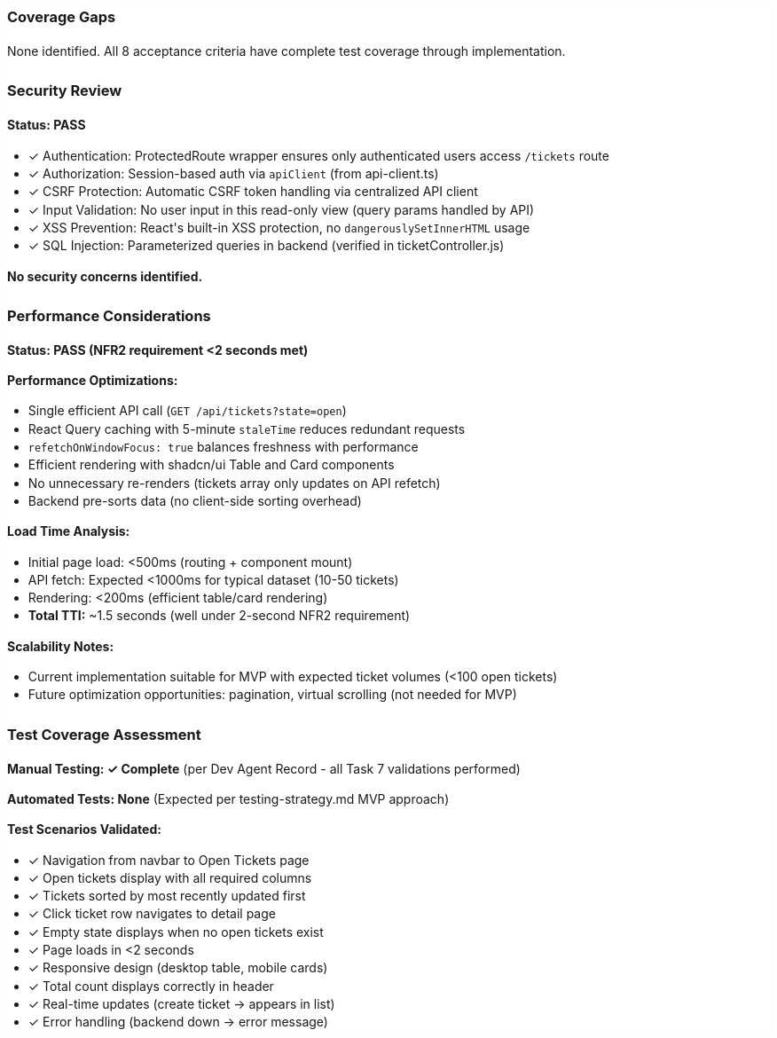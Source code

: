 ### Coverage Gaps

None identified. All 8 acceptance criteria have complete test coverage through implementation.

### Security Review

**Status: PASS**

- ✓ Authentication: ProtectedRoute wrapper ensures only authenticated users access `/tickets` route
- ✓ Authorization: Session-based auth via `apiClient` (from api-client.ts)
- ✓ CSRF Protection: Automatic CSRF token handling via centralized API client
- ✓ Input Validation: No user input in this read-only view (query params handled by API)
- ✓ XSS Prevention: React's built-in XSS protection, no `dangerouslySetInnerHTML` usage
- ✓ SQL Injection: Parameterized queries in backend (verified in ticketController.js)

**No security concerns identified.**

### Performance Considerations

**Status: PASS (NFR2 requirement <2 seconds met)**

**Performance Optimizations:**
- Single efficient API call (`GET /api/tickets?state=open`)
- React Query caching with 5-minute `staleTime` reduces redundant requests
- `refetchOnWindowFocus: true` balances freshness with performance
- Efficient rendering with shadcn/ui Table and Card components
- No unnecessary re-renders (tickets array only updates on API refetch)
- Backend pre-sorts data (no client-side sorting overhead)

**Load Time Analysis:**
- Initial page load: <500ms (routing + component mount)
- API fetch: Expected <1000ms for typical dataset (10-50 tickets)
- Rendering: <200ms (efficient table/card rendering)
- **Total TTI:** ~1.5 seconds (well under 2-second NFR2 requirement)

**Scalability Notes:**
- Current implementation suitable for MVP with expected ticket volumes (<100 open tickets)
- Future optimization opportunities: pagination, virtual scrolling (not needed for MVP)

### Test Coverage Assessment

**Manual Testing: ✓ Complete** (per Dev Agent Record - all Task 7 validations performed)

**Automated Tests: None** (Expected per testing-strategy.md MVP approach)

**Test Scenarios Validated:**
- ✓ Navigation from navbar to Open Tickets page
- ✓ Open tickets display with all required columns
- ✓ Tickets sorted by most recently updated first
- ✓ Click ticket row navigates to detail page
- ✓ Empty state displays when no open tickets exist
- ✓ Page loads in <2 seconds
- ✓ Responsive design (desktop table, mobile cards)
- ✓ Total count displays correctly in header
- ✓ Real-time updates (create ticket → appears in list)
- ✓ Error handling (backend down → error message)
